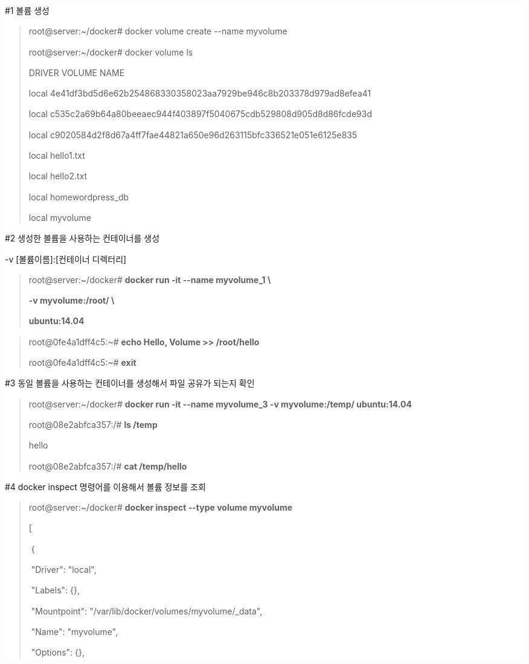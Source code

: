 #1 볼륨 생성

> root@server:~/docker# docker volume create --name myvolume
>
> root@server:~/docker# docker volume ls
>
> DRIVER              VOLUME NAME
>
> local               4e41df3bd5d6e62b254868330358023aa7929be946c8b203378d979ad8efea41
>
> local               c535c2a69b64a80beeaec944f403897f5040675cdb529808d905d8d86fcde93d
>
> local               c9020584d2f8d67a4ff7fae44821a650e96d263115bfc336521e051e6125e835
>
> local               hello1.txt
>
> local               hello2.txt
>
> local               homewordpress_db
>
> local               myvolume



\#2 생성한 볼륨을 사용하는 컨테이너를 생성

-v [볼륨이름]:[컨테이너 디렉터리]

> root@server:~/docker# **docker run -it --name myvolume_1 \\**
>
> **-v myvolume:/root/ \\**
>
> **ubuntu:14.04**



> root@0fe4a1dff4c5:~# **echo Hello, Volume >> /root/hello**
>
> root@0fe4a1dff4c5:~# **exit**



\#3 동일 볼륨을 사용하는 컨테이너를 생성해서 파일 공유가 되는지 확인

> root@server:~/docker# **docker run -it --name myvolume_3 -v myvolume:/temp/ ubuntu:14.04**
>
> root@08e2abfca357:/# **ls /temp**
>
> hello
>
> root@08e2abfca357:/# **cat /temp/hello**



\#4 docker inspect 명령어를 이용해서 볼륨 정보를 조회

> root@server:~/docker# **docker inspect --type volume myvolume**
>
> [
>
> ​    {
>
> ​        "Driver": "local",
>
> ​        "Labels": {},
>
> ​        "Mountpoint": "/var/lib/docker/volumes/myvolume/_data",
>
> ​        "Name": "myvolume",
>
> ​        "Options": {},